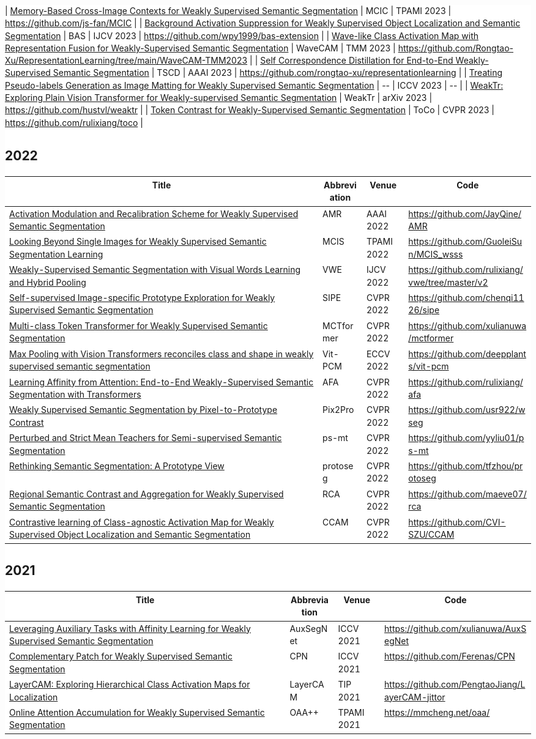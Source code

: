 | [Memory-Based Cross-Image Contexts for Weakly Supervised Semantic Segmentation](https://ieeexplore.ieee.org/abstract/document/9873854) | MCIC | TPAMI 2023 | https://github.com/js-fan/MCIC |
| [Background Activation Suppression for Weakly Supervised Object Localization and Semantic Segmentation](https://arxiv.org/pdf/2309.12943v1) | BAS | IJCV 2023 | https://github.com/wpy1999/bas-extension |
| [Wave-like Class Activation Map with Representation Fusion for Weakly-Supervised Semantic Segmentation](https://ieeexplore.ieee.org/document/10104136/) | WaveCAM | TMM 2023 | https://github.com/Rongtao-Xu/RepresentationLearning/tree/main/WaveCAM-TMM2023 |
| [Self Correspondence Distillation for End-to-End Weakly-Supervised Semantic Segmentation](https://arxiv.org/pdf/2302.13765v1) | TSCD | AAAI 2023 | https://github.com/rongtao-xu/representationlearning |
| [Treating Pseudo-labels Generation as Image Matting for Weakly Supervised Semantic Segmentation](https://openaccess.thecvf.com//content/ICCV2023/papers/Wang_Treating_Pseudo-labels_Generation_as_Image_Matting_for_Weakly_Supervised_Semantic_ICCV_2023_paper.pdf) | -- | ICCV 2023 | -- |
| [WeakTr: Exploring Plain Vision Transformer for Weakly-supervised Semantic Segmentation](https://arxiv.org/abs/2304.01184) | WeakTr | arXiv 2023 | https://github.com/hustvl/weaktr |
| [Token Contrast for Weakly-Supervised Semantic Segmentation](https://openaccess.thecvf.com//content/CVPR2023/papers/Ru_Token_Contrast_for_Weakly-Supervised_Semantic_Segmentation_CVPR_2023_paper.pdf) | ToCo | CVPR 2023 | https://github.com/rulixiang/toco |


## 2022
| Title | Abbreviation | Venue | Code |
|-----|-----|-----|-----|
| [Activation Modulation and Recalibration Scheme for Weakly Supervised Semantic Segmentation](https://ojs.aaai.org/index.php/AAAI/article/view/20108) | AMR | AAAI 2022 | https://github.com/JayQine/AMR |
| [Looking Beyond Single Images for Weakly Supervised Semantic Segmentation Learning](https://ieeexplore.ieee.org/abstract/document/9760057) | MCIS | TPAMI 2022 | https://github.com/GuoleiSun/MCIS_wsss |
| [Weakly-Supervised Semantic Segmentation with Visual Words Learning and Hybrid Pooling](https://arxiv.org/pdf/2202.04812v1) | VWE | IJCV 2022 | https://github.com/rulixiang/vwe/tree/master/v2 |
| [Self-supervised Image-specific Prototype Exploration for Weakly Supervised Semantic Segmentation](https://openaccess.thecvf.com//content/CVPR2022/papers/Chen_Self-Supervised_Image-Specific_Prototype_Exploration_for_Weakly_Supervised_Semantic_Segmentation_CVPR_2022_paper.pdf) | SIPE | CVPR 2022 | https://github.com/chenqi1126/sipe |
| [Multi-class Token Transformer for Weakly Supervised Semantic Segmentation](https://openaccess.thecvf.com/content/CVPR2022/papers/Xu_Multi-Class_Token_Transformer_for_Weakly_Supervised_Semantic_Segmentation_CVPR_2022_paper.pdf) | MCTformer | CVPR 2022 | https://github.com/xulianuwa/mctformer |
| [Max Pooling with Vision Transformers reconciles class and shape in weakly supervised semantic segmentation](https://arxiv.org/pdf/2210.17400v1) | Vit-PCM | ECCV 2022 | https://github.com/deepplants/vit-pcm |
| [Learning Affinity from Attention: End-to-End Weakly-Supervised Semantic Segmentation with Transformers](https://openaccess.thecvf.com//content/CVPR2022/papers/Ru_Learning_Affinity_From_Attention_End-to-End_Weakly-Supervised_Semantic_Segmentation_With_Transformers_CVPR_2022_paper.pdf) | AFA | CVPR 2022 | https://github.com/rulixiang/afa |
| [Weakly Supervised Semantic Segmentation by Pixel-to-Prototype Contrast](https://openaccess.thecvf.com//content/CVPR2022/papers/Du_Weakly_Supervised_Semantic_Segmentation_by_Pixel-to-Prototype_Contrast_CVPR_2022_paper.pdf) | Pix2Pro | CVPR 2022 | https://github.com/usr922/wseg |
| [Perturbed and Strict Mean Teachers for Semi-supervised Semantic Segmentation](https://openaccess.thecvf.com//content/CVPR2022/papers/Liu_Perturbed_and_Strict_Mean_Teachers_for_Semi-Supervised_Semantic_Segmentation_CVPR_2022_paper.pdf) | ps-mt | CVPR 2022 | https://github.com/yyliu01/ps-mt |
| [Rethinking Semantic Segmentation: A Prototype View](https://openaccess.thecvf.com//content/CVPR2022/papers/Zhou_Rethinking_Semantic_Segmentation_A_Prototype_View_CVPR_2022_paper.pdf) | protoseg | CVPR 2022 | https://github.com/tfzhou/protoseg |
| [Regional Semantic Contrast and Aggregation for Weakly Supervised Semantic Segmentation](https://openaccess.thecvf.com//content/CVPR2022/papers/Zhou_Regional_Semantic_Contrast_and_Aggregation_for_Weakly_Supervised_Semantic_Segmentation_CVPR_2022_paper.pdf) | RCA | CVPR 2022 | https://github.com/maeve07/rca |
| [Contrastive learning of Class-agnostic Activation Map for Weakly Supervised Object Localization and Semantic Segmentation](https://openaccess.thecvf.com//content/CVPR2022/papers/Xie_C2AM_Contrastive_Learning_of_Class-Agnostic_Activation_Map_for_Weakly_Supervised_CVPR_2022_paper.pdf) | CCAM | CVPR 2022 | https://github.com/CVI-SZU/CCAM |


## 2021
| Title | Abbreviation | Venue | Code |
|-----|-----|-----|-----|
| [Leveraging Auxiliary Tasks with Affinity Learning for Weakly Supervised Semantic Segmentation](https://openaccess.thecvf.com//content/ICCV2021/papers/Xu_Leveraging_Auxiliary_Tasks_With_Affinity_Learning_for_Weakly_Supervised_Semantic_ICCV_2021_paper.pdf) | AuxSegNet | ICCV 2021 | https://github.com/xulianuwa/AuxSegNet |
| [Complementary Patch for Weakly Supervised Semantic Segmentation](https://openaccess.thecvf.com//content/ICCV2021/papers/Zhang_Complementary_Patch_for_Weakly_Supervised_Semantic_Segmentation_ICCV_2021_paper.pdf) | CPN | ICCV 2021 | https://github.com/Ferenas/CPN |
| [LayerCAM: Exploring Hierarchical Class Activation Maps for Localization](https://mftp.mmcheng.net/Papers/21TIP_LayerCAM.pdf) | LayerCAM | TIP 2021 | https://github.com/PengtaoJiang/LayerCAM-jittor |
| [Online Attention Accumulation for Weakly Supervised Semantic Segmentation](https://mftp.mmcheng.net/Papers/21PAMI-OAA_PAMI.pdf) | OAA++| TPAMI 2021 | https://mmcheng.net/oaa/ |